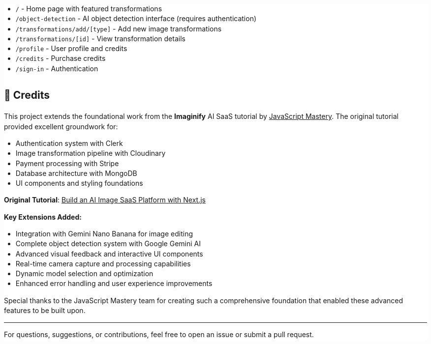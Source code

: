 - `/` - Home page with featured transformations
- `/object-detection` - AI object detection interface (requires authentication)
- `/transformations/add/[type]` - Add new image transformations
- `/transformations/[id]` - View transformation details
- `/profile` - User profile and credits
- `/credits` - Purchase credits
- `/sign-in` - Authentication

## 🙏 Credits

This project extends the foundational work from the **Imaginify** AI SaaS tutorial by [JavaScript Mastery](https://www.youtube.com/@javascriptmastery). The original tutorial provided excellent groundwork for:

- Authentication system with Clerk
- Image transformation pipeline with Cloudinary  
- Payment processing with Stripe
- Database architecture with MongoDB
- UI components and styling foundations

**Original Tutorial**: [Build an AI Image SaaS Platform with Next.js](https://youtu.be/Ahwoks_dawU?feature=shared)

**Key Extensions Added:**
- Integration with Gemini Nano Banana for image editing 
- Complete object detection system with Google Gemini AI
- Advanced visual feedback and interactive UI components
- Real-time camera capture and processing capabilities
- Dynamic model selection and optimization
- Enhanced error handling and user experience improvements

Special thanks to the JavaScript Mastery team for creating such a comprehensive foundation that enabled these advanced features to be built upon.

---

For questions, suggestions, or contributions, feel free to open an issue or submit a pull request.